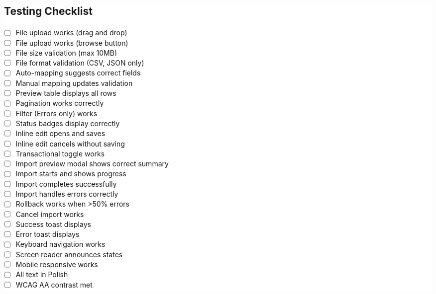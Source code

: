 ## Testing Checklist

- [ ] File upload works (drag and drop)
- [ ] File upload works (browse button)
- [ ] File size validation (max 10MB)
- [ ] File format validation (CSV, JSON only)
- [ ] Auto-mapping suggests correct fields
- [ ] Manual mapping updates validation
- [ ] Preview table displays all rows
- [ ] Pagination works correctly
- [ ] Filter (Errors only) works
- [ ] Status badges display correctly
- [ ] Inline edit opens and saves
- [ ] Inline edit cancels without saving
- [ ] Transactional toggle works
- [ ] Import preview modal shows correct summary
- [ ] Import starts and shows progress
- [ ] Import completes successfully
- [ ] Import handles errors correctly
- [ ] Rollback works when >50% errors
- [ ] Cancel import works
- [ ] Success toast displays
- [ ] Error toast displays
- [ ] Keyboard navigation works
- [ ] Screen reader announces states
- [ ] Mobile responsive works
- [ ] All text in Polish
- [ ] WCAG AA contrast met

